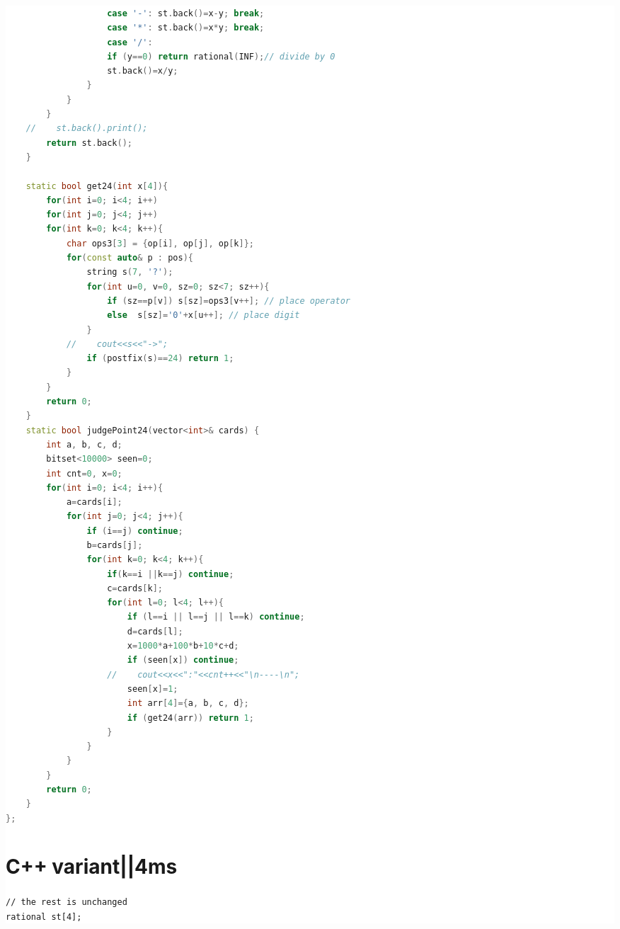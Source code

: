 ```cpp []
                    case '-': st.back()=x-y; break;
                    case '*': st.back()=x*y; break;
                    case '/': 
                    if (y==0) return rational(INF);// divide by 0
                    st.back()=x/y;
                }
            }
        }
    //    st.back().print();
        return st.back();
    }

    static bool get24(int x[4]){
        for(int i=0; i<4; i++)
        for(int j=0; j<4; j++)
        for(int k=0; k<4; k++){
            char ops3[3] = {op[i], op[j], op[k]};
            for(const auto& p : pos){
                string s(7, '?');
                for(int u=0, v=0, sz=0; sz<7; sz++){
                    if (sz==p[v]) s[sz]=ops3[v++]; // place operator
                    else  s[sz]='0'+x[u++]; // place digit
                }
            //    cout<<s<<"->";
                if (postfix(s)==24) return 1;
            }
        }
        return 0;
    }
    static bool judgePoint24(vector<int>& cards) {
        int a, b, c, d;
        bitset<10000> seen=0;
        int cnt=0, x=0;
        for(int i=0; i<4; i++){
            a=cards[i];
            for(int j=0; j<4; j++){
                if (i==j) continue;
                b=cards[j];
                for(int k=0; k<4; k++){
                    if(k==i ||k==j) continue;
                    c=cards[k];
                    for(int l=0; l<4; l++){
                        if (l==i || l==j || l==k) continue;
                        d=cards[l];
                        x=1000*a+100*b+10*c+d;
                        if (seen[x]) continue;
                    //    cout<<x<<":"<<cnt++<<"\n----\n";
                        seen[x]=1;
                        int arr[4]={a, b, c, d};
                        if (get24(arr)) return 1;
                    }
                }
            }
        }
        return 0;
    }
};
```
# C++ variant||4ms
```
// the rest is unchanged
rational st[4];
```